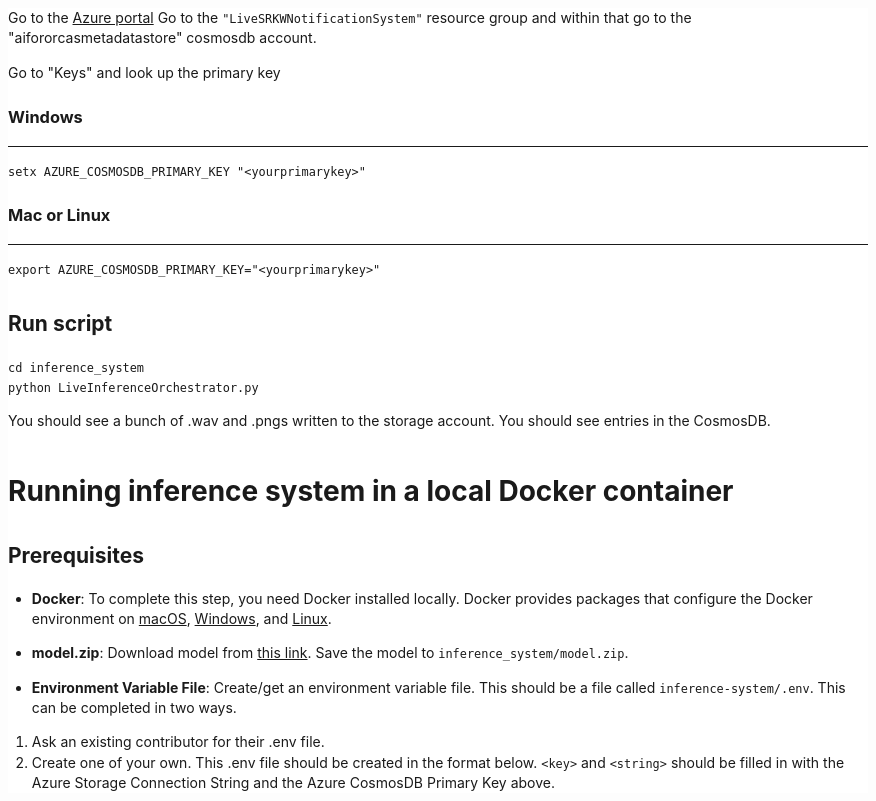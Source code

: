 Go to the [Azure portal](https://portal.azure.com/)
Go to the `"LiveSRKWNotificationSystem"` resource group and within that go to the "aifororcasmetadatastore" cosmosdb account.

Go to "Keys" and look up the primary key

### Windows

-------

```
setx AZURE_COSMOSDB_PRIMARY_KEY "<yourprimarykey>"
```

### Mac or Linux

-------

```
export AZURE_COSMOSDB_PRIMARY_KEY="<yourprimarykey>"
```


## Run script

```
cd inference_system
python LiveInferenceOrchestrator.py
```

You should see a bunch of .wav and .pngs written to the storage account.
You should see entries in the CosmosDB.

# Running inference system in a local Docker container

## Prerequisites

- **Docker**: To complete this step, you need Docker installed locally.  Docker provides packages that configure the Docker
environment on 
[macOS](https://docs.docker.com/docker-for-mac/),
[Windows](https://docs.docker.com/docker-for-windows/), and
[Linux](https://docs.docker.com/engine/installation/#supported-platforms).

- **model.zip**: Download model from 
[this link](https://microsoft.sharepoint.com/:u:/t/OrcaCallAutomatedRecognitionSystemHackathon2019Project/EV9IBJrfmOxKhWtZOaW3pB8Br5u3yF0K3L18eZDruw89jw?e=S8UyEC).
Save the model to `inference_system/model.zip`.

- **Environment Variable File**: Create/get an environment variable file.  This should be a file called `inference-system/.env`.
This can be completed in two ways.
1.  Ask an existing contributor for their .env file.
2.  Create one of your own.  This .env file should be created in the format below.
`<key>` and `<string>` should be filled in with the Azure Storage Connection String and the Azure CosmosDB Primary Key above.
